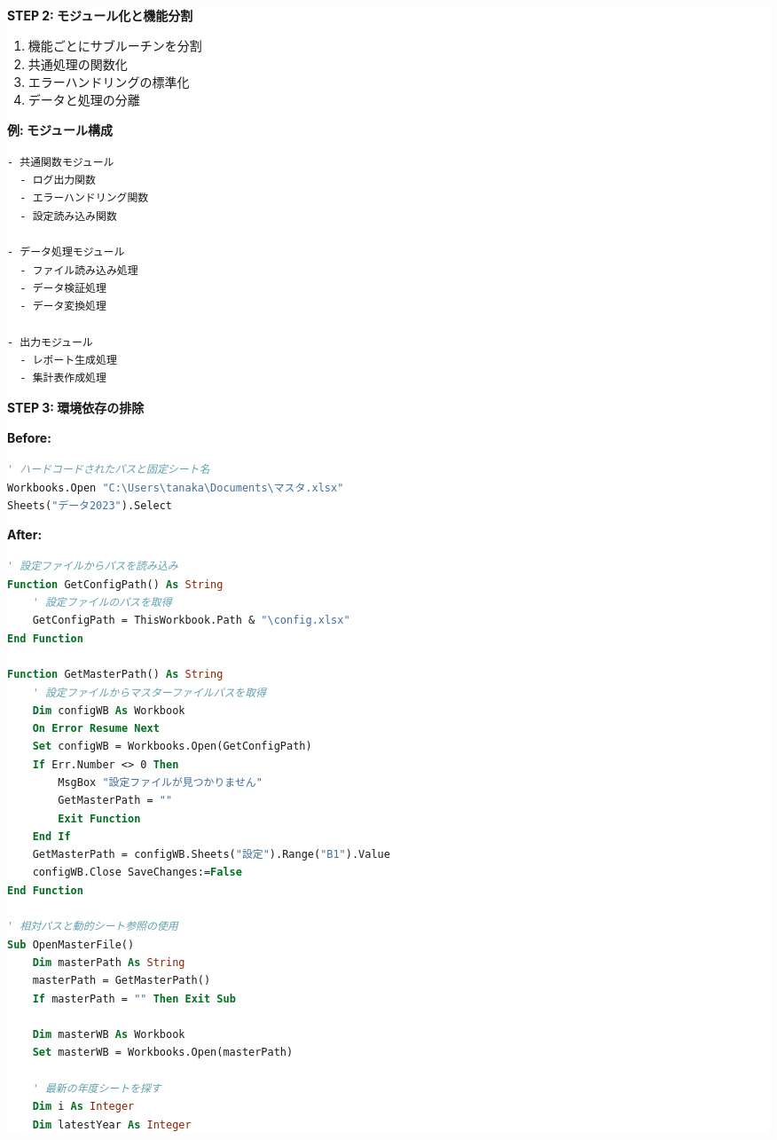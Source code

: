 **STEP 2: モジュール化と機能分割**

1. 機能ごとにサブルーチンを分割
2. 共通処理の関数化
3. エラーハンドリングの標準化
4. データと処理の分離

**例: モジュール構成**
```
- 共通関数モジュール
  - ログ出力関数
  - エラーハンドリング関数
  - 設定読み込み関数

- データ処理モジュール
  - ファイル読み込み処理
  - データ検証処理
  - データ変換処理

- 出力モジュール
  - レポート生成処理
  - 集計表作成処理
```

**STEP 3: 環境依存の排除**

**Before:**
```vb
' ハードコードされたパスと固定シート名
Workbooks.Open "C:\Users\tanaka\Documents\マスタ.xlsx"
Sheets("データ2023").Select
```

**After:**
```vb
' 設定ファイルからパスを読み込み
Function GetConfigPath() As String
    ' 設定ファイルのパスを取得
    GetConfigPath = ThisWorkbook.Path & "\config.xlsx"
End Function

Function GetMasterPath() As String
    ' 設定ファイルからマスターファイルパスを取得
    Dim configWB As Workbook
    On Error Resume Next
    Set configWB = Workbooks.Open(GetConfigPath)
    If Err.Number <> 0 Then
        MsgBox "設定ファイルが見つかりません"
        GetMasterPath = ""
        Exit Function
    End If
    GetMasterPath = configWB.Sheets("設定").Range("B1").Value
    configWB.Close SaveChanges:=False
End Function

' 相対パスと動的シート参照の使用
Sub OpenMasterFile()
    Dim masterPath As String
    masterPath = GetMasterPath()
    If masterPath = "" Then Exit Sub
    
    Dim masterWB As Workbook
    Set masterWB = Workbooks.Open(masterPath)
    
    ' 最新の年度シートを探す
    Dim i As Integer
    Dim latestYear As Integer
```
